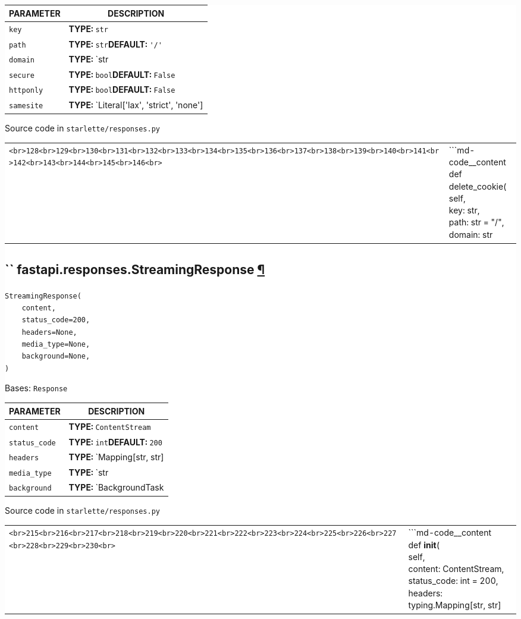 | PARAMETER | DESCRIPTION |
| --- | --- |
| `key` | **TYPE:** `str` |
| `path` | **TYPE:** `str`**DEFAULT:** `'/'` |
| `domain` | **TYPE:** `str | None`**DEFAULT:** `None` |
| `secure` | **TYPE:** `bool`**DEFAULT:** `False` |
| `httponly` | **TYPE:** `bool`**DEFAULT:** `False` |
| `samesite` | **TYPE:** `Literal['lax', 'strict', 'none'] | None`**DEFAULT:** `'lax'` |

Source code in `starlette/responses.py`

|     |     |
| --- | --- |
| ```<br>128<br>129<br>130<br>131<br>132<br>133<br>134<br>135<br>136<br>137<br>138<br>139<br>140<br>141<br>142<br>143<br>144<br>145<br>146<br>``` | ```md-code__content<br>def delete_cookie(<br>    self,<br>    key: str,<br>    path: str = "/",<br>    domain: str | None = None,<br>    secure: bool = False,<br>    httponly: bool = False,<br>    samesite: typing.Literal["lax", "strict", "none"] | None = "lax",<br>) -> None:<br>    self.set_cookie(<br>        key,<br>        max_age=0,<br>        expires=0,<br>        path=path,<br>        domain=domain,<br>        secure=secure,<br>        httponly=httponly,<br>        samesite=samesite,<br>    )<br>``` |

## `` fastapi.responses.StreamingResponse [¶](https://fastapi.tiangolo.com/reference/responses/\#fastapi.responses.StreamingResponse "Permanent link")

```md-code__content
StreamingResponse(
    content,
    status_code=200,
    headers=None,
    media_type=None,
    background=None,
)

```

Bases: `Response`

| PARAMETER | DESCRIPTION |
| --- | --- |
| `content` | **TYPE:** `ContentStream` |
| `status_code` | **TYPE:** `int`**DEFAULT:** `200` |
| `headers` | **TYPE:** `Mapping[str, str] | None`**DEFAULT:** `None` |
| `media_type` | **TYPE:** `str | None`**DEFAULT:** `None` |
| `background` | **TYPE:** `BackgroundTask | None`**DEFAULT:** `None` |

Source code in `starlette/responses.py`

|     |     |
| --- | --- |
| ```<br>215<br>216<br>217<br>218<br>219<br>220<br>221<br>222<br>223<br>224<br>225<br>226<br>227<br>228<br>229<br>230<br>``` | ```md-code__content<br>def __init__(<br>    self,<br>    content: ContentStream,<br>    status_code: int = 200,<br>    headers: typing.Mapping[str, str] | None = None,<br>    media_type: str | None = None,<br>    background: BackgroundTask | None = None,<br>) -> None:<br>    if isinstance(content, typing.AsyncIterable):<br>        self.body_iterator = content<br>    else:<br>        self.body_iterator = iterate_in_threadpool(content)<br>    self.status_code = status_code<br>    self.media_type = self.media_type if media_type is None else media_type<br>    self.background = background<br>    self.init_headers(headers)<br>``` |
